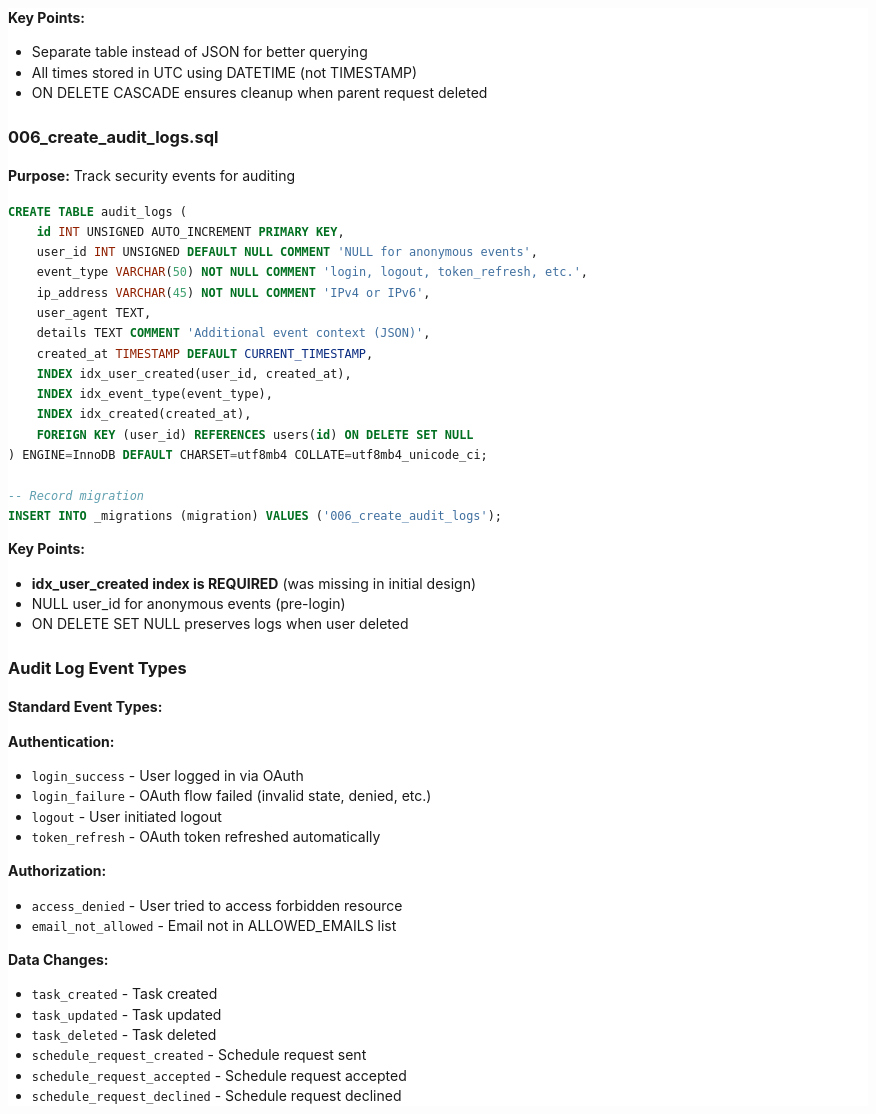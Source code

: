**Key Points:**
- Separate table instead of JSON for better querying
- All times stored in UTC using DATETIME (not TIMESTAMP)
- ON DELETE CASCADE ensures cleanup when parent request deleted

### 006_create_audit_logs.sql

**Purpose:** Track security events for auditing

```sql
CREATE TABLE audit_logs (
    id INT UNSIGNED AUTO_INCREMENT PRIMARY KEY,
    user_id INT UNSIGNED DEFAULT NULL COMMENT 'NULL for anonymous events',
    event_type VARCHAR(50) NOT NULL COMMENT 'login, logout, token_refresh, etc.',
    ip_address VARCHAR(45) NOT NULL COMMENT 'IPv4 or IPv6',
    user_agent TEXT,
    details TEXT COMMENT 'Additional event context (JSON)',
    created_at TIMESTAMP DEFAULT CURRENT_TIMESTAMP,
    INDEX idx_user_created(user_id, created_at),
    INDEX idx_event_type(event_type),
    INDEX idx_created(created_at),
    FOREIGN KEY (user_id) REFERENCES users(id) ON DELETE SET NULL
) ENGINE=InnoDB DEFAULT CHARSET=utf8mb4 COLLATE=utf8mb4_unicode_ci;

-- Record migration
INSERT INTO _migrations (migration) VALUES ('006_create_audit_logs');
```

**Key Points:**
- **idx_user_created index is REQUIRED** (was missing in initial design)
- NULL user_id for anonymous events (pre-login)
- ON DELETE SET NULL preserves logs when user deleted

### Audit Log Event Types

**Standard Event Types:**

**Authentication:**
- `login_success` - User logged in via OAuth
- `login_failure` - OAuth flow failed (invalid state, denied, etc.)
- `logout` - User initiated logout
- `token_refresh` - OAuth token refreshed automatically

**Authorization:**
- `access_denied` - User tried to access forbidden resource
- `email_not_allowed` - Email not in ALLOWED_EMAILS list

**Data Changes:**
- `task_created` - Task created
- `task_updated` - Task updated
- `task_deleted` - Task deleted
- `schedule_request_created` - Schedule request sent
- `schedule_request_accepted` - Schedule request accepted
- `schedule_request_declined` - Schedule request declined
